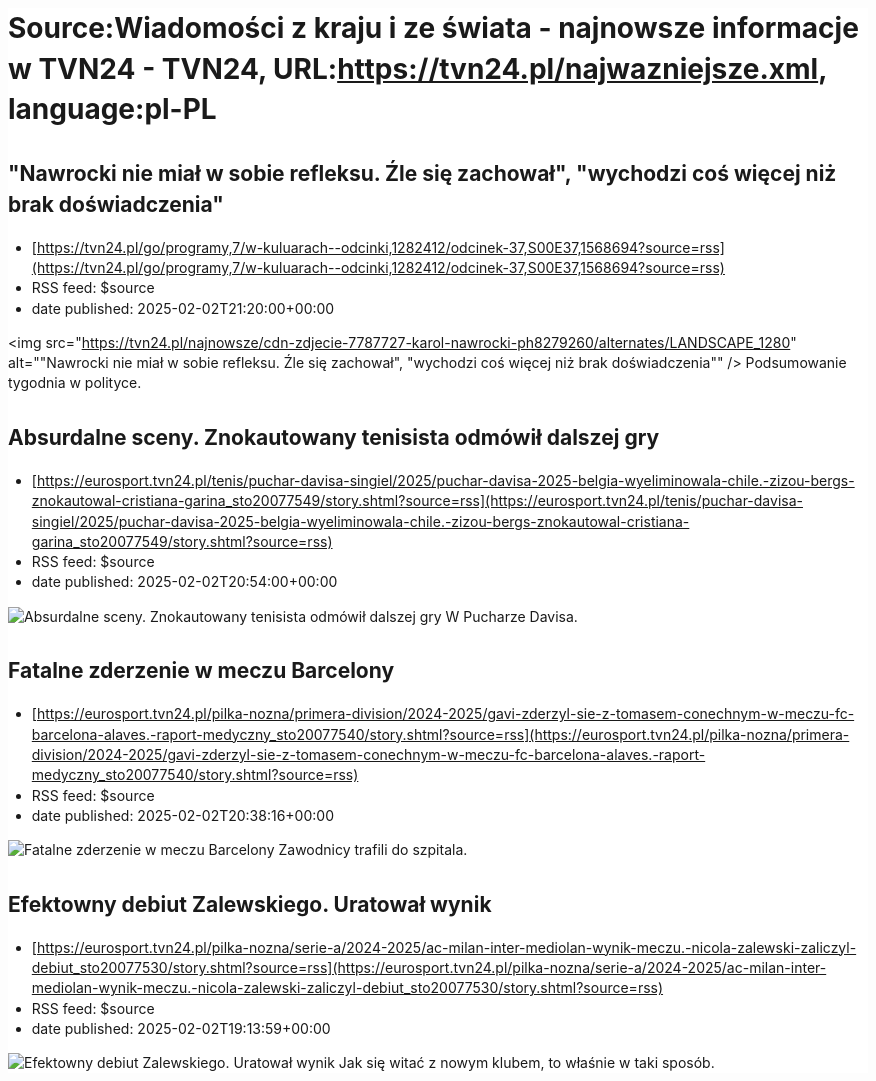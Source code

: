 # Source:Wiadomości z kraju i ze świata - najnowsze informacje w TVN24 - TVN24, URL:https://tvn24.pl/najwazniejsze.xml, language:pl-PL

## "Nawrocki nie miał w sobie refleksu. Źle się zachował", "wychodzi coś więcej niż brak doświadczenia"
 - [https://tvn24.pl/go/programy,7/w-kuluarach--odcinki,1282412/odcinek-37,S00E37,1568694?source=rss](https://tvn24.pl/go/programy,7/w-kuluarach--odcinki,1282412/odcinek-37,S00E37,1568694?source=rss)
 - RSS feed: $source
 - date published: 2025-02-02T21:20:00+00:00

<img src="https://tvn24.pl/najnowsze/cdn-zdjecie-7787727-karol-nawrocki-ph8279260/alternates/LANDSCAPE_1280" alt=""Nawrocki nie miał w sobie refleksu. Źle się zachował", "wychodzi coś więcej niż brak doświadczenia"" />
    Podsumowanie tygodnia w polityce.

## Absurdalne sceny. Znokautowany tenisista odmówił dalszej gry
 - [https://eurosport.tvn24.pl/tenis/puchar-davisa-singiel/2025/puchar-davisa-2025-belgia-wyeliminowala-chile.-zizou-bergs-znokautowal-cristiana-garina_sto20077549/story.shtml?source=rss](https://eurosport.tvn24.pl/tenis/puchar-davisa-singiel/2025/puchar-davisa-2025-belgia-wyeliminowala-chile.-zizou-bergs-znokautowal-cristiana-garina_sto20077549/story.shtml?source=rss)
 - RSS feed: $source
 - date published: 2025-02-02T20:54:00+00:00

<img src="https://tvn24.pl/najnowsze/cdn-zdjecie-9320689-imagetitle/alternates/LANDSCAPE_1280" alt="Absurdalne sceny. Znokautowany tenisista odmówił dalszej gry" />
    W Pucharze Davisa.

## Fatalne zderzenie w meczu Barcelony
 - [https://eurosport.tvn24.pl/pilka-nozna/primera-division/2024-2025/gavi-zderzyl-sie-z-tomasem-conechnym-w-meczu-fc-barcelona-alaves.-raport-medyczny_sto20077540/story.shtml?source=rss](https://eurosport.tvn24.pl/pilka-nozna/primera-division/2024-2025/gavi-zderzyl-sie-z-tomasem-conechnym-w-meczu-fc-barcelona-alaves.-raport-medyczny_sto20077540/story.shtml?source=rss)
 - RSS feed: $source
 - date published: 2025-02-02T20:38:16+00:00

<img src="https://tvn24.pl/najnowsze/cdn-zdjecie-5881302-imagetitle/alternates/LANDSCAPE_1280" alt="Fatalne zderzenie w meczu Barcelony" />
    Zawodnicy trafili do szpitala.

## Efektowny debiut Zalewskiego. Uratował wynik
 - [https://eurosport.tvn24.pl/pilka-nozna/serie-a/2024-2025/ac-milan-inter-mediolan-wynik-meczu.-nicola-zalewski-zaliczyl-debiut_sto20077530/story.shtml?source=rss](https://eurosport.tvn24.pl/pilka-nozna/serie-a/2024-2025/ac-milan-inter-mediolan-wynik-meczu.-nicola-zalewski-zaliczyl-debiut_sto20077530/story.shtml?source=rss)
 - RSS feed: $source
 - date published: 2025-02-02T19:13:59+00:00

<img src="https://tvn24.pl/najnowsze/cdn-zdjecie-5418785-imagetitle/alternates/LANDSCAPE_1280" alt="Efektowny debiut Zalewskiego. Uratował wynik" />
    Jak się witać z nowym klubem, to właśnie w taki sposób.
